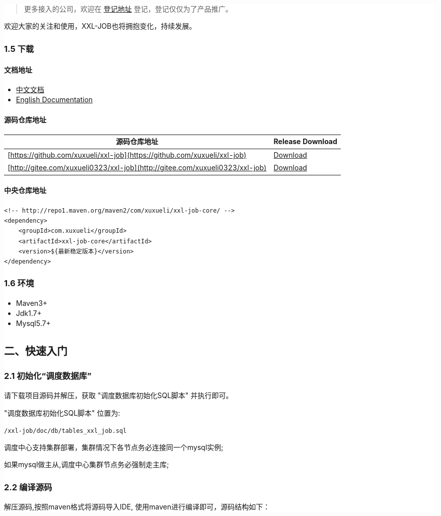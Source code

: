 > 更多接入的公司，欢迎在 [登记地址](https://github.com/xuxueli/xxl-job/issues/1 ) 登记，登记仅仅为了产品推广。

欢迎大家的关注和使用，XXL-JOB也将拥抱变化，持续发展。


### 1.5 下载

#### 文档地址

- [中文文档](https://www.xuxueli.com/xxl-job/)
- [English Documentation](https://www.xuxueli.com/xxl-job/en/)

#### 源码仓库地址

源码仓库地址 | Release Download
--- | ---
[https://github.com/xuxueli/xxl-job](https://github.com/xuxueli/xxl-job) | [Download](https://github.com/xuxueli/xxl-job/releases)  
[http://gitee.com/xuxueli0323/xxl-job](http://gitee.com/xuxueli0323/xxl-job) | [Download](http://gitee.com/xuxueli0323/xxl-job/releases)


#### 中央仓库地址

```
<!-- http://repo1.maven.org/maven2/com/xuxueli/xxl-job-core/ -->
<dependency>
    <groupId>com.xuxueli</groupId>
    <artifactId>xxl-job-core</artifactId>
    <version>${最新稳定版本}</version>
</dependency>
```


### 1.6 环境
- Maven3+
- Jdk1.7+
- Mysql5.7+


## 二、快速入门

### 2.1 初始化“调度数据库”
请下载项目源码并解压，获取 "调度数据库初始化SQL脚本" 并执行即可。

"调度数据库初始化SQL脚本" 位置为:

    /xxl-job/doc/db/tables_xxl_job.sql

调度中心支持集群部署，集群情况下各节点务必连接同一个mysql实例;

如果mysql做主从,调度中心集群节点务必强制走主库;

### 2.2 编译源码
解压源码,按照maven格式将源码导入IDE, 使用maven进行编译即可，源码结构如下：
